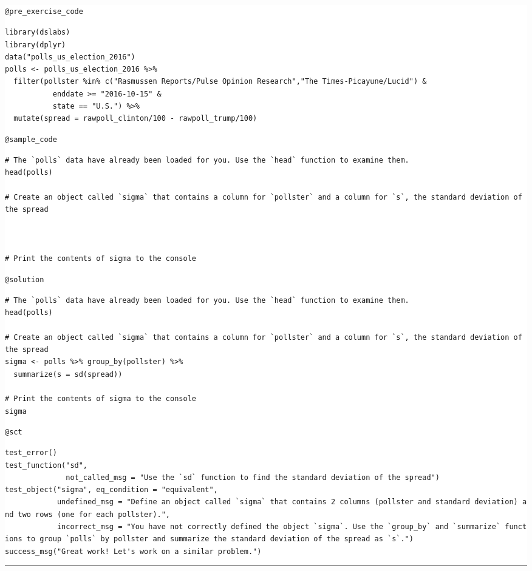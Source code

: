 `@pre_exercise_code`
```{r}
library(dslabs)
library(dplyr)
data("polls_us_election_2016")
polls <- polls_us_election_2016 %>% 
  filter(pollster %in% c("Rasmussen Reports/Pulse Opinion Research","The Times-Picayune/Lucid") &
           enddate >= "2016-10-15" &
           state == "U.S.") %>% 
  mutate(spread = rawpoll_clinton/100 - rawpoll_trump/100)
```

`@sample_code`
```{r}
# The `polls` data have already been loaded for you. Use the `head` function to examine them.
head(polls)

# Create an object called `sigma` that contains a column for `pollster` and a column for `s`, the standard deviation of the spread



# Print the contents of sigma to the console
```

`@solution`
```{r}
# The `polls` data have already been loaded for you. Use the `head` function to examine them.
head(polls)

# Create an object called `sigma` that contains a column for `pollster` and a column for `s`, the standard deviation of the spread
sigma <- polls %>% group_by(pollster) %>%
  summarize(s = sd(spread))

# Print the contents of sigma to the console
sigma
```

`@sct`
```{r}
test_error()
test_function("sd",
              not_called_msg = "Use the `sd` function to find the standard deviation of the spread")
test_object("sigma", eq_condition = "equivalent", 
            undefined_msg = "Define an object called `sigma` that contains 2 columns (pollster and standard deviation) and two rows (one for each pollster).",
            incorrect_msg = "You have not correctly defined the object `sigma`. Use the `group_by` and `summarize` functions to group `polls` by pollster and summarize the standard deviation of the spread as `s`.")
success_msg("Great work! Let's work on a similar problem.")
```

---